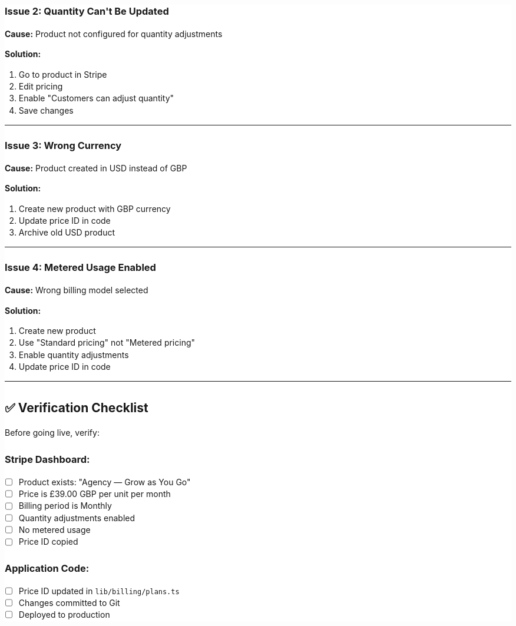 
### Issue 2: Quantity Can't Be Updated

**Cause:** Product not configured for quantity adjustments

**Solution:**
1. Go to product in Stripe
2. Edit pricing
3. Enable "Customers can adjust quantity"
4. Save changes

---

### Issue 3: Wrong Currency

**Cause:** Product created in USD instead of GBP

**Solution:**
1. Create new product with GBP currency
2. Update price ID in code
3. Archive old USD product

---

### Issue 4: Metered Usage Enabled

**Cause:** Wrong billing model selected

**Solution:**
1. Create new product
2. Use "Standard pricing" not "Metered pricing"
3. Enable quantity adjustments
4. Update price ID in code

---

## ✅ Verification Checklist

Before going live, verify:

### Stripe Dashboard:
- [ ] Product exists: "Agency — Grow as You Go"
- [ ] Price is £39.00 GBP per unit per month
- [ ] Billing period is Monthly
- [ ] Quantity adjustments enabled
- [ ] No metered usage
- [ ] Price ID copied

### Application Code:
- [ ] Price ID updated in `lib/billing/plans.ts`
- [ ] Changes committed to Git
- [ ] Deployed to production
